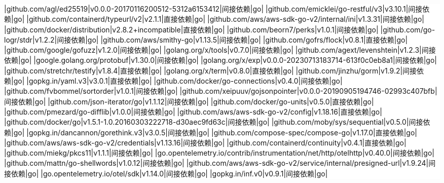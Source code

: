 |github.com/agl/ed25519|v0.0.0-20170116200512-5312a6153412|间接依赖|go|
|github.com/emicklei/go-restful/v3|v3.10.1|间接依赖|go|
|github.com/containerd/typeurl/v2|v2.1.1|直接依赖|go|
|github.com/aws/aws-sdk-go-v2/internal/ini|v1.3.31|间接依赖|go|
|github.com/docker/distribution|v2.8.2+incompatible|直接依赖|go|
|github.com/beorn7/perks|v1.0.1|间接依赖|go|
|github.com/go-logr/stdr|v1.2.2|间接依赖|go|
|github.com/aws/smithy-go|v1.13.5|间接依赖|go|
|github.com/gofrs/flock|v0.8.1|直接依赖|go|
|github.com/google/gofuzz|v1.2.0|间接依赖|go|
|golang.org/x/tools|v0.7.0|间接依赖|go|
|github.com/agext/levenshtein|v1.2.3|间接依赖|go|
|google.golang.org/protobuf|v1.30.0|间接依赖|go|
|golang.org/x/exp|v0.0.0-20230713183714-613f0c0eb8a1|间接依赖|go|
|github.com/stretchr/testify|v1.8.4|直接依赖|go|
|golang.org/x/term|v0.8.0|直接依赖|go|
|github.com/jinzhu/gorm|v1.9.2|间接依赖|go|
|gopkg.in/yaml.v3|v3.0.1|直接依赖|go|
|github.com/docker/go-connections|v0.4.0|间接依赖|go|
|github.com/fvbommel/sortorder|v1.0.1|间接依赖|go|
|github.com/xeipuuv/gojsonpointer|v0.0.0-20190905194746-02993c407bfb|间接依赖|go|
|github.com/json-iterator/go|v1.1.12|间接依赖|go|
|github.com/docker/go-units|v0.5.0|直接依赖|go|
|github.com/pmezard/go-difflib|v1.0.0|间接依赖|go|
|github.com/aws/aws-sdk-go-v2/config|v1.18.16|直接依赖|go|
|github.com/docker/go|v1.5.1-1.0.20160303222718-d30aec9fd63c|间接依赖|go|
|github.com/moby/sys/sequential|v0.5.0|间接依赖|go|
|gopkg.in/dancannon/gorethink.v3|v3.0.5|间接依赖|go|
|github.com/compose-spec/compose-go|v1.17.0|直接依赖|go|
|github.com/aws/aws-sdk-go-v2/credentials|v1.13.16|间接依赖|go|
|github.com/containerd/continuity|v0.4.1|直接依赖|go|
|github.com/miekg/pkcs11|v1.1.1|间接依赖|go|
|go.opentelemetry.io/contrib/instrumentation/net/http/otelhttp|v0.40.0|间接依赖|go|
|github.com/mattn/go-shellwords|v1.0.12|间接依赖|go|
|github.com/aws/aws-sdk-go-v2/service/internal/presigned-url|v1.9.24|间接依赖|go|
|go.opentelemetry.io/otel/sdk|v1.14.0|间接依赖|go|
|gopkg.in/inf.v0|v0.9.1|间接依赖|go|
